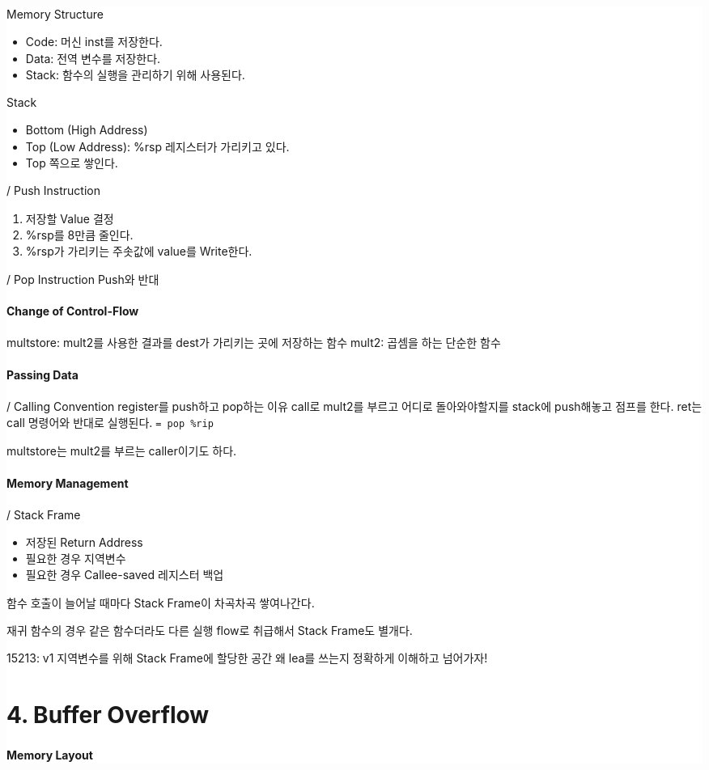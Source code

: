 Memory Structure
- Code: 머신 inst를 저장한다.
- Data: 전역 변수를 저장한다.
- Stack: 함수의 실행을 관리하기 위해 사용된다.

Stack
- Bottom (High Address)
- Top (Low Address): %rsp 레지스터가 가리키고 있다.
- Top 쪽으로 쌓인다.

/ Push Instruction
1. 저장할 Value 결정
2. %rsp를 8만큼 줄인다.
3. %rsp가 가리키는 주솟값에 value를 Write한다.

/ Pop Instruction
Push와 반대

#### Change of Control-Flow

multstore: mult2를 사용한 결과를 dest가 가리키는 곳에 저장하는 함수
mult2: 곱셈을 하는 단순한 함수

#### Passing Data

/ Calling Convention
register를 push하고 pop하는 이유
call로 mult2를 부르고 어디로 돌아와야할지를 stack에 push해놓고 점프를 한다.
ret는 call 명령어와 반대로 실행된다. `= pop %rip`

multstore는 mult2를 부르는 caller이기도 하다.

#### Memory Management

/ Stack Frame
- 저장된 Return Address
- 필요한 경우 지역변수
- 필요한 경우 Callee-saved 레지스터 백업

함수 호출이 늘어날 때마다 Stack Frame이 차곡차곡 쌓여나간다.

재귀 함수의 경우 같은 함수더라도 다른 실행 flow로 취급해서 Stack Frame도 별개다.

15213: v1 지역변수를 위해 Stack Frame에 할당한 공간
왜 lea를 쓰는지 정확하게 이해하고 넘어가자!

# 4. Buffer Overflow

#### Memory Layout